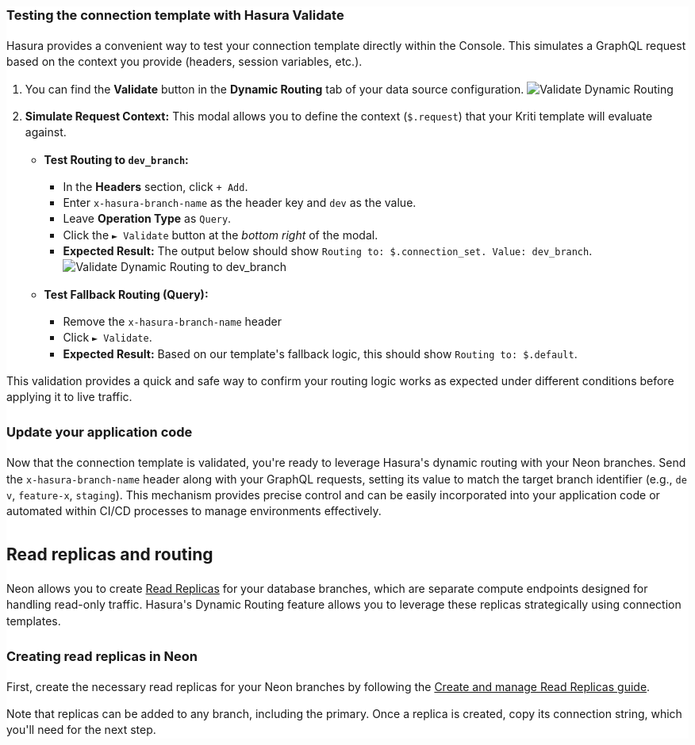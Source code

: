 </Admonition>

### Testing the connection template with Hasura Validate

Hasura provides a convenient way to test your connection template directly within the Console. This simulates a GraphQL request based on the context you provide (headers, session variables, etc.).

1.  You can find the **Validate** button in the **Dynamic Routing** tab of your data source configuration.
    ![Validate Dynamic Routing](/docs/guides/hasura/validate-dynamic-routing.png)

2.  **Simulate Request Context:**
    This modal allows you to define the context (`$.request`) that your Kriti template will evaluate against.
    - **Test Routing to `dev_branch`:**
      - In the **Headers** section, click `+ Add`.
      - Enter `x-hasura-branch-name` as the header key and `dev` as the value.
      - Leave **Operation Type** as `Query`.
      - Click the `► Validate` button at the _bottom right_ of the modal.
      - **Expected Result:** The output below should show `Routing to: $.connection_set. Value: dev_branch`.
        ![Validate Dynamic Routing to dev_branch](/docs/guides/hasura/validate-dynamic-routing-dev-branch.png)

    - **Test Fallback Routing (Query):**
      - Remove the `x-hasura-branch-name` header
      - Click `► Validate`.
      - **Expected Result:** Based on our template's fallback logic, this should show `Routing to: $.default`.

This validation provides a quick and safe way to confirm your routing logic works as expected under different conditions before applying it to live traffic.

### Update your application code

Now that the connection template is validated, you're ready to leverage Hasura's dynamic routing with your Neon branches. Send the `x-hasura-branch-name` header along with your GraphQL requests, setting its value to match the target branch identifier (e.g., `dev`, `feature-x`, `staging`). This mechanism provides precise control and can be easily incorporated into your application code or automated within CI/CD processes to manage environments effectively.

## Read replicas and routing

Neon allows you to create [Read Replicas](/docs/introduction/read-replicas) for your database branches, which are separate compute endpoints designed for handling read-only traffic. Hasura's Dynamic Routing feature allows you to leverage these replicas strategically using connection templates.

### Creating read replicas in Neon

First, create the necessary read replicas for your Neon branches by following the [Create and manage Read Replicas guide](/docs/guides/read-replica-guide).

Note that replicas can be added to any branch, including the primary. Once a replica is created, copy its connection string, which you'll need for the next step.

